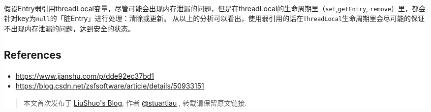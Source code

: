 假设Entry弱引用threadLocal变量，尽管可能会出现内存泄漏的问题，但是在threadLocal的生命周期里（`set`,`getEntry`,
`remove`）里，都会针对key为`null`的「脏Entry」进行处理：清除或更新。
从以上的分析可以看出，使用弱引用的话在`ThreadLocal`生命周期里会尽可能的保证不出现内存泄漏的问题，达到安全的状态。

## References
- https://www.jianshu.com/p/dde92ec37bd1
- https://blog.csdn.net/zsfsoftware/article/details/50933151

> 本文首次发布于 [LiuShuo's Blog](https://liushuo.me), 作者 [@stuartlau](http://github.com/stuartlau) ,
转载请保留原文链接.
